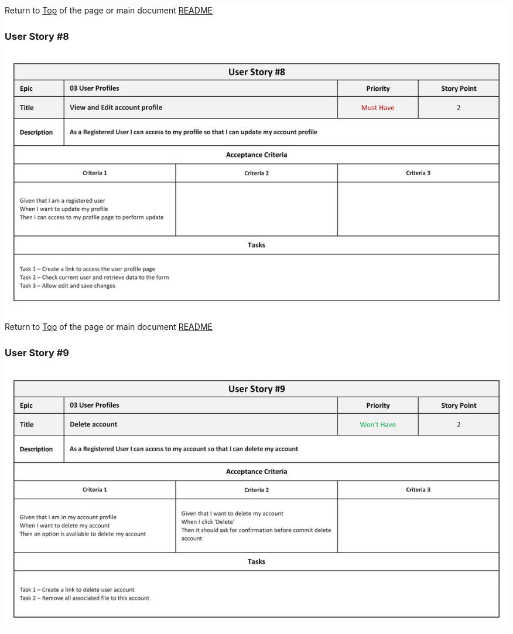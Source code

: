 Return to [Top](#user-stories) of the page or main document [README](/README.md#design-approach)

### User Story #8
![User Story #8](frontend-user-story-8.jpg)

Return to [Top](#user-stories) of the page or main document [README](/README.md#design-approach)

### User Story #9
![User Story #9](frontend-user-story-9.jpg)
